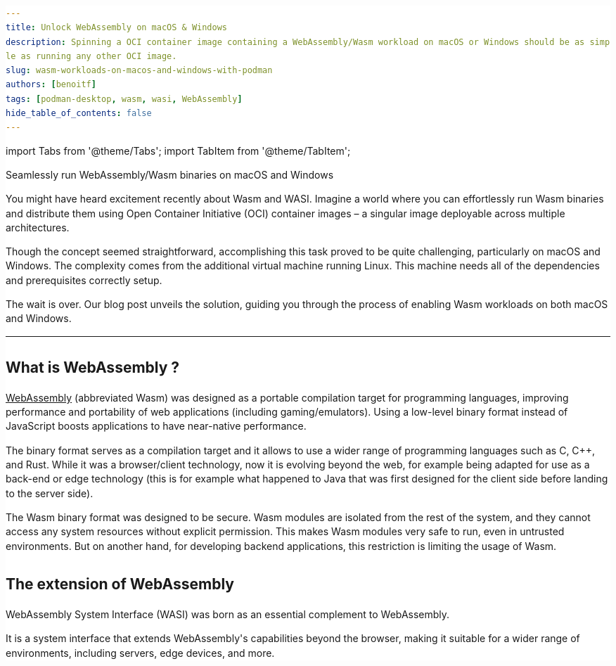 ```yaml
---
title: Unlock WebAssembly on macOS & Windows
description: Spinning a OCI container image containing a WebAssembly/Wasm workload on macOS or Windows should be as simple as running any other OCI image.
slug: wasm-workloads-on-macos-and-windows-with-podman
authors: [benoitf]
tags: [podman-desktop, wasm, wasi, WebAssembly]
hide_table_of_contents: false
---
```


import Tabs from '@theme/Tabs';
import TabItem from '@theme/TabItem';

Seamlessly run WebAssembly/Wasm binaries on macOS and Windows

You might have heard excitement recently about Wasm and WASI. Imagine a world where you can effortlessly run Wasm binaries and distribute them using Open Container Initiative (OCI) container images – a singular image deployable across multiple architectures.

Though the concept seemed straightforward, accomplishing this task proved to be quite challenging, particularly on macOS and Windows. The complexity comes from the additional virtual machine running Linux. This machine needs all of the dependencies and prerequisites correctly setup.

The wait is over. Our blog post unveils the solution, guiding you through the process of enabling Wasm workloads on both macOS and Windows.



---

## What is WebAssembly ?

[WebAssembly](https://webassembly.org/) (abbreviated Wasm) was designed as a portable compilation target for programming languages, improving performance and portability of web applications (including gaming/emulators). Using a low-level binary format instead of JavaScript boosts applications to have near-native performance.

The binary format serves as a compilation target and it allows to use a wider range of programming languages such as C, C++, and Rust. While it was a browser/client technology, now it is evolving beyond the web, for example being adapted for use as a back-end or edge technology (this is for example what happened to Java that was first designed for the client side before landing to the server side).

The Wasm binary format was designed to be secure. Wasm modules are isolated from the rest of the system, and they cannot access any system resources without explicit permission. This makes Wasm modules very safe to run, even in untrusted environments. But on another hand, for developing backend applications, this restriction is limiting the usage of Wasm.

## The extension of WebAssembly

WebAssembly System Interface (WASI) was born as an essential complement to WebAssembly.

It is a system interface that extends WebAssembly's capabilities beyond the browser, making it suitable for a wider range of environments, including servers, edge devices, and more.

